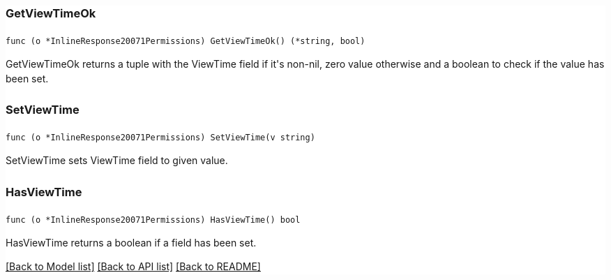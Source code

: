 ### GetViewTimeOk

`func (o *InlineResponse20071Permissions) GetViewTimeOk() (*string, bool)`

GetViewTimeOk returns a tuple with the ViewTime field if it's non-nil, zero value otherwise
and a boolean to check if the value has been set.

### SetViewTime

`func (o *InlineResponse20071Permissions) SetViewTime(v string)`

SetViewTime sets ViewTime field to given value.

### HasViewTime

`func (o *InlineResponse20071Permissions) HasViewTime() bool`

HasViewTime returns a boolean if a field has been set.


[[Back to Model list]](../README.md#documentation-for-models) [[Back to API list]](../README.md#documentation-for-api-endpoints) [[Back to README]](../README.md)


